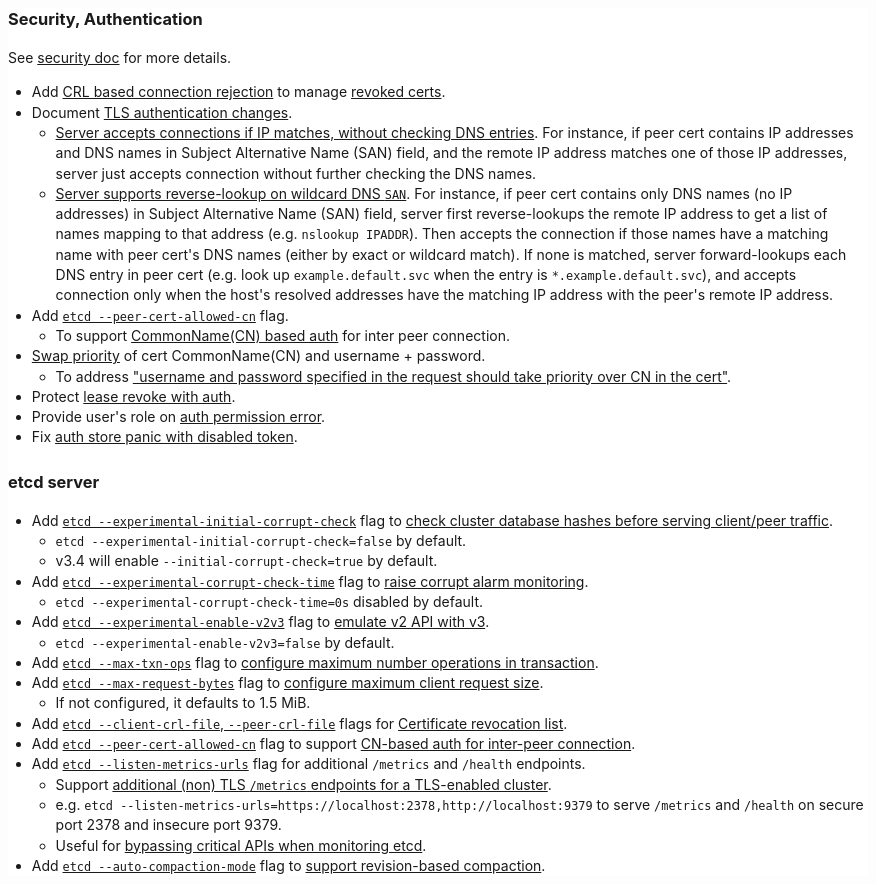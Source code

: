 
### Security, Authentication

See [security doc](https://github.com/etcd-io/etcd/blob/master/Documentation/op-guide/security.md) for more details.

- Add [CRL based connection rejection](https://github.com/etcd-io/etcd/pull/8124) to manage [revoked certs](https://github.com/etcd-io/etcd/issues/4034).
- Document [TLS authentication changes](https://github.com/etcd-io/etcd/pull/8895).
  - [Server accepts connections if IP matches, without checking DNS entries](https://github.com/etcd-io/etcd/pull/8223). For instance, if peer cert contains IP addresses and DNS names in Subject Alternative Name (SAN) field, and the remote IP address matches one of those IP addresses, server just accepts connection without further checking the DNS names.
  - [Server supports reverse-lookup on wildcard DNS `SAN`](https://github.com/etcd-io/etcd/pull/8281). For instance, if peer cert contains only DNS names (no IP addresses) in Subject Alternative Name (SAN) field, server first reverse-lookups the remote IP address to get a list of names mapping to that address (e.g. `nslookup IPADDR`). Then accepts the connection if those names have a matching name with peer cert's DNS names (either by exact or wildcard match). If none is matched, server forward-lookups each DNS entry in peer cert (e.g. look up `example.default.svc` when the entry is `*.example.default.svc`), and accepts connection only when the host's resolved addresses have the matching IP address with the peer's remote IP address.
- Add [`etcd --peer-cert-allowed-cn`](https://github.com/etcd-io/etcd/pull/8616) flag.
  - To support [CommonName(CN) based auth](https://github.com/etcd-io/etcd/issues/8262) for inter peer connection.
- [Swap priority](https://github.com/etcd-io/etcd/pull/8594) of cert CommonName(CN) and username + password.
  - To address ["username and password specified in the request should take priority over CN in the cert"](https://github.com/etcd-io/etcd/issues/8584).
- Protect [lease revoke with auth](https://github.com/etcd-io/etcd/pull/8031).
- Provide user's role on [auth permission error](https://github.com/etcd-io/etcd/pull/8164).
- Fix [auth store panic with disabled token](https://github.com/etcd-io/etcd/pull/8695).

### etcd server

- Add [`etcd --experimental-initial-corrupt-check`](https://github.com/etcd-io/etcd/pull/8554) flag to [check cluster database hashes before serving client/peer traffic](https://github.com/etcd-io/etcd/issues/8313).
  - `etcd --experimental-initial-corrupt-check=false` by default.
  - v3.4 will enable `--initial-corrupt-check=true` by default.
- Add [`etcd --experimental-corrupt-check-time`](https://github.com/etcd-io/etcd/pull/8420) flag to [raise corrupt alarm monitoring](https://github.com/etcd-io/etcd/issues/7125).
  - `etcd --experimental-corrupt-check-time=0s` disabled by default.
- Add [`etcd --experimental-enable-v2v3`](https://github.com/etcd-io/etcd/pull/8407) flag to [emulate v2 API with v3](https://github.com/etcd-io/etcd/issues/6925).
  - `etcd --experimental-enable-v2v3=false` by default.
- Add [`etcd --max-txn-ops`](https://github.com/etcd-io/etcd/pull/7976) flag to [configure maximum number operations in transaction](https://github.com/etcd-io/etcd/issues/7826).
- Add [`etcd --max-request-bytes`](https://github.com/etcd-io/etcd/pull/7968) flag to [configure maximum client request size](https://github.com/etcd-io/etcd/issues/7923).
  - If not configured, it defaults to 1.5 MiB.
- Add [`etcd --client-crl-file`, `--peer-crl-file`](https://github.com/etcd-io/etcd/pull/8124) flags for [Certificate revocation list](https://github.com/etcd-io/etcd/issues/4034).
- Add [`etcd --peer-cert-allowed-cn`](https://github.com/etcd-io/etcd/pull/8616) flag to support [CN-based auth for inter-peer connection](https://github.com/etcd-io/etcd/issues/8262).
- Add [`etcd --listen-metrics-urls`](https://github.com/etcd-io/etcd/pull/8242) flag for additional `/metrics` and `/health` endpoints.
  - Support [additional (non) TLS `/metrics` endpoints for a TLS-enabled cluster](https://github.com/etcd-io/etcd/pull/8282).
  - e.g. `etcd --listen-metrics-urls=https://localhost:2378,http://localhost:9379` to serve `/metrics` and `/health` on secure port 2378 and insecure port 9379.
  - Useful for [bypassing critical APIs when monitoring etcd](https://github.com/etcd-io/etcd/issues/8060).
- Add [`etcd --auto-compaction-mode`](https://github.com/etcd-io/etcd/pull/8123) flag to [support revision-based compaction](https://github.com/etcd-io/etcd/issues/8098).